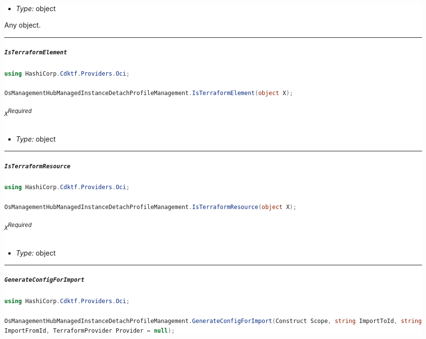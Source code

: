 - *Type:* object

Any object.

---

##### `IsTerraformElement` <a name="IsTerraformElement" id="rhizo-co-terraform-provider-oci.osManagementHubManagedInstanceDetachProfileManagement.OsManagementHubManagedInstanceDetachProfileManagement.isTerraformElement"></a>

```csharp
using HashiCorp.Cdktf.Providers.Oci;

OsManagementHubManagedInstanceDetachProfileManagement.IsTerraformElement(object X);
```

###### `X`<sup>Required</sup> <a name="X" id="rhizo-co-terraform-provider-oci.osManagementHubManagedInstanceDetachProfileManagement.OsManagementHubManagedInstanceDetachProfileManagement.isTerraformElement.parameter.x"></a>

- *Type:* object

---

##### `IsTerraformResource` <a name="IsTerraformResource" id="rhizo-co-terraform-provider-oci.osManagementHubManagedInstanceDetachProfileManagement.OsManagementHubManagedInstanceDetachProfileManagement.isTerraformResource"></a>

```csharp
using HashiCorp.Cdktf.Providers.Oci;

OsManagementHubManagedInstanceDetachProfileManagement.IsTerraformResource(object X);
```

###### `X`<sup>Required</sup> <a name="X" id="rhizo-co-terraform-provider-oci.osManagementHubManagedInstanceDetachProfileManagement.OsManagementHubManagedInstanceDetachProfileManagement.isTerraformResource.parameter.x"></a>

- *Type:* object

---

##### `GenerateConfigForImport` <a name="GenerateConfigForImport" id="rhizo-co-terraform-provider-oci.osManagementHubManagedInstanceDetachProfileManagement.OsManagementHubManagedInstanceDetachProfileManagement.generateConfigForImport"></a>

```csharp
using HashiCorp.Cdktf.Providers.Oci;

OsManagementHubManagedInstanceDetachProfileManagement.GenerateConfigForImport(Construct Scope, string ImportToId, string ImportFromId, TerraformProvider Provider = null);
```
